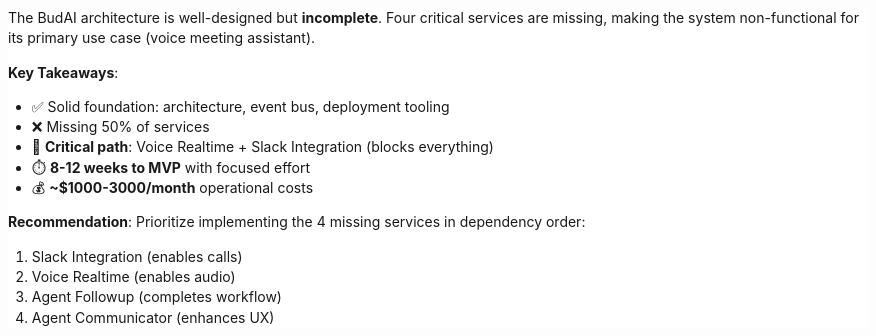 The BudAI architecture is well-designed but **incomplete**. Four critical services are missing, making the system non-functional for its primary use case (voice meeting assistant).

**Key Takeaways**:
- ✅ Solid foundation: architecture, event bus, deployment tooling
- ❌ Missing 50% of services
- 🚨 **Critical path**: Voice Realtime + Slack Integration (blocks everything)
- ⏱️ **8-12 weeks to MVP** with focused effort
- 💰 **~$1000-3000/month** operational costs

**Recommendation**: Prioritize implementing the 4 missing services in dependency order:
1. Slack Integration (enables calls)
2. Voice Realtime (enables audio)
3. Agent Followup (completes workflow)
4. Agent Communicator (enhances UX)

